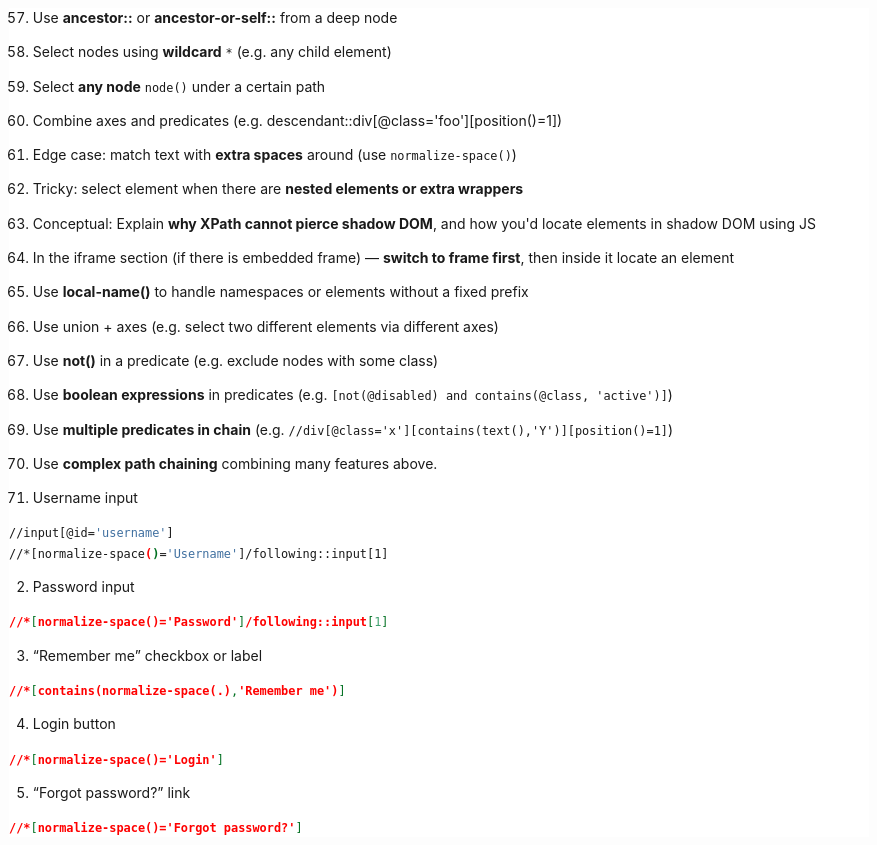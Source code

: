 57. Use **ancestor::** or **ancestor-or-self::** from a deep node
    
58. Select nodes using **wildcard** `*` (e.g. any child element)
    
59. Select **any node** `node()` under a certain path
    
60. Combine axes and predicates (e.g. descendant::div\[@class='foo'\]\[position()=1\])
    
61. Edge case: match text with **extra spaces** around (use `normalize-space()`)
    
62. Tricky: select element when there are **nested elements or extra wrappers**
    
63. Conceptual: Explain **why XPath cannot pierce shadow DOM**, and how you'd locate elements in shadow DOM using JS
    
64. In the iframe section (if there is embedded frame) — **switch to frame first**, then inside it locate an element
    
65. Use **local-name()** to handle namespaces or elements without a fixed prefix
    
66. Use union + axes (e.g. select two different elements via different axes)
    
67. Use **not()** in a predicate (e.g. exclude nodes with some class)
    
68. Use **boolean expressions** in predicates (e.g. `[not(@disabled) and contains(@class, 'active')]`)
    
69. Use **multiple predicates in chain** (e.g. `//div[@class='x'][contains(text(),'Y')][position()=1]`)
    
70. Use **complex path chaining** combining many features above.
    
71. Username input
    

```bash
//input[@id='username']
//*[normalize-space()='Username']/following::input[1]
```

2. Password input
    

```json
//*[normalize-space()='Password']/following::input[1]
```

3. “Remember me” checkbox or label
    

```json
//*[contains(normalize-space(.),'Remember me')]
```

4. Login button
    

```json
//*[normalize-space()='Login']
```

5. “Forgot password?” link
    

```json
//*[normalize-space()='Forgot password?']
```
